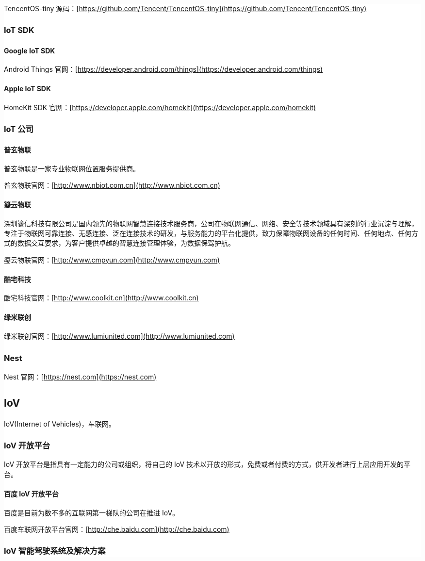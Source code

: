 TencentOS-tiny 源码：[https://github.com/Tencent/TencentOS-tiny](https://github.com/Tencent/TencentOS-tiny)

### IoT SDK

#### Google IoT SDK

Android Things 官网：[https://developer.android.com/things](https://developer.android.com/things)

#### Apple IoT SDK

HomeKit SDK 官网：[https://developer.apple.com/homekit](https://developer.apple.com/homekit)

### IoT 公司

#### 普玄物联

普玄物联是一家专业物联网位置服务提供商。

普玄物联官网：[http://www.nbiot.com.cn](http://www.nbiot.com.cn)

#### 鎏云物联

深圳鎏信科技有限公司是国内领先的物联网智慧连接技术服务商，公司在物联网通信、网络、安全等技术领域具有深刻的行业沉淀与理解，专注于物联网可靠连接、无感连接、泛在连接技术的研发，与服务能力的平台化提供，致力保障物联网设备的任何时间、任何地点、任何方式的数据交互要求，为客户提供卓越的智慧连接管理体验，为数据保驾护航。

鎏云物联官网：[http://www.cmpyun.com](http://www.cmpyun.com)

#### 酷宅科技

酷宅科技官网：[http://www.coolkit.cn](http://www.coolkit.cn)

#### 绿米联创

绿米联创官网：[http://www.lumiunited.com](http://www.lumiunited.com)

### Nest

Nest 官网：[https://nest.com](https://nest.com)

## IoV

IoV(Internet of Vehicles)，车联网。

### IoV 开放平台

IoV 开放平台是指具有一定能力的公司或组织，将自己的 IoV 技术以开放的形式，免费或者付费的方式，供开发者进行上层应用开发的平台。

#### 百度 IoV 开放平台

百度是目前为数不多的互联网第一梯队的公司在推进 IoV。

百度车联网开放平台官网：[http://che.baidu.com](http://che.baidu.com)

### IoV 智能驾驶系统及解决方案
